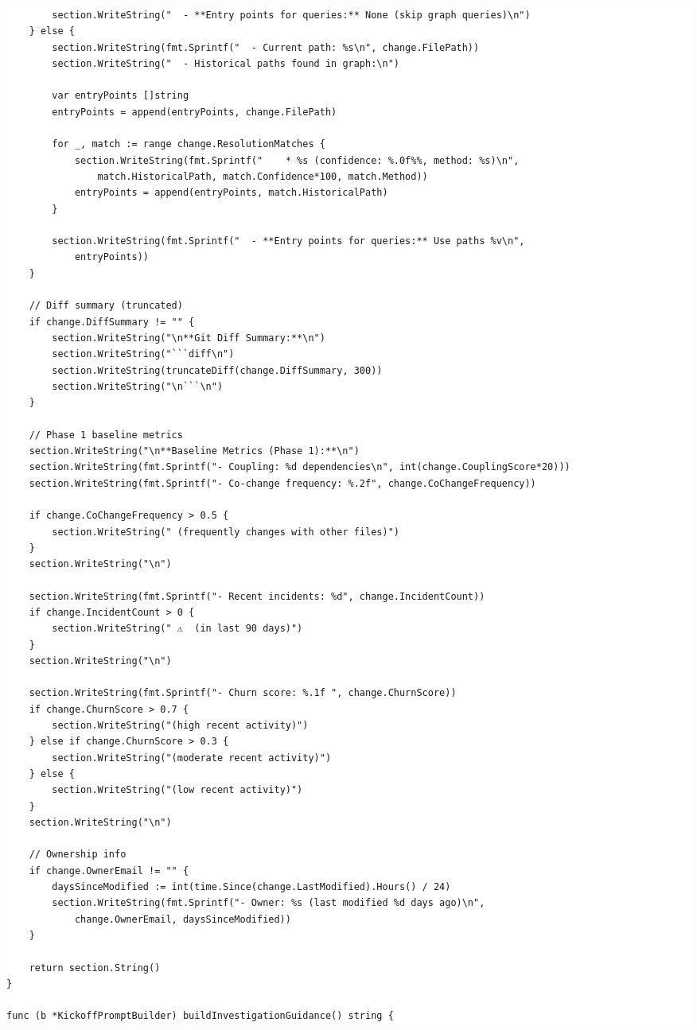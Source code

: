 ```
		section.WriteString("  - **Entry points for queries:** None (skip graph queries)\n")
	} else {
		section.WriteString(fmt.Sprintf("  - Current path: %s\n", change.FilePath))
		section.WriteString("  - Historical paths found in graph:\n")

		var entryPoints []string
		entryPoints = append(entryPoints, change.FilePath)

		for _, match := range change.ResolutionMatches {
			section.WriteString(fmt.Sprintf("    * %s (confidence: %.0f%%, method: %s)\n",
				match.HistoricalPath, match.Confidence*100, match.Method))
			entryPoints = append(entryPoints, match.HistoricalPath)
		}

		section.WriteString(fmt.Sprintf("  - **Entry points for queries:** Use paths %v\n",
			entryPoints))
	}

	// Diff summary (truncated)
	if change.DiffSummary != "" {
		section.WriteString("\n**Git Diff Summary:**\n")
		section.WriteString("```diff\n")
		section.WriteString(truncateDiff(change.DiffSummary, 300))
		section.WriteString("\n```\n")
	}

	// Phase 1 baseline metrics
	section.WriteString("\n**Baseline Metrics (Phase 1):**\n")
	section.WriteString(fmt.Sprintf("- Coupling: %d dependencies\n", int(change.CouplingScore*20)))
	section.WriteString(fmt.Sprintf("- Co-change frequency: %.2f", change.CoChangeFrequency))

	if change.CoChangeFrequency > 0.5 {
		section.WriteString(" (frequently changes with other files)")
	}
	section.WriteString("\n")

	section.WriteString(fmt.Sprintf("- Recent incidents: %d", change.IncidentCount))
	if change.IncidentCount > 0 {
		section.WriteString(" ⚠️  (in last 90 days)")
	}
	section.WriteString("\n")

	section.WriteString(fmt.Sprintf("- Churn score: %.1f ", change.ChurnScore))
	if change.ChurnScore > 0.7 {
		section.WriteString("(high recent activity)")
	} else if change.ChurnScore > 0.3 {
		section.WriteString("(moderate recent activity)")
	} else {
		section.WriteString("(low recent activity)")
	}
	section.WriteString("\n")

	// Ownership info
	if change.OwnerEmail != "" {
		daysSinceModified := int(time.Since(change.LastModified).Hours() / 24)
		section.WriteString(fmt.Sprintf("- Owner: %s (last modified %d days ago)\n",
			change.OwnerEmail, daysSinceModified))
	}

	return section.String()
}

func (b *KickoffPromptBuilder) buildInvestigationGuidance() string {
```